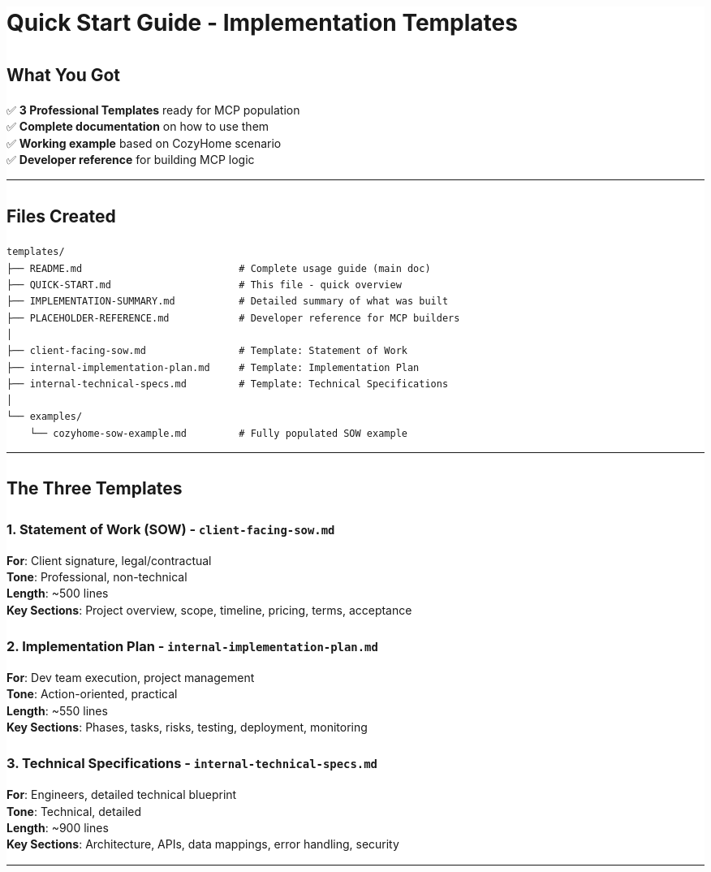 # Quick Start Guide - Implementation Templates

## What You Got

✅ **3 Professional Templates** ready for MCP population  
✅ **Complete documentation** on how to use them  
✅ **Working example** based on CozyHome scenario  
✅ **Developer reference** for building MCP logic  

---

## Files Created

```
templates/
├── README.md                           # Complete usage guide (main doc)
├── QUICK-START.md                      # This file - quick overview
├── IMPLEMENTATION-SUMMARY.md           # Detailed summary of what was built
├── PLACEHOLDER-REFERENCE.md            # Developer reference for MCP builders
│
├── client-facing-sow.md                # Template: Statement of Work
├── internal-implementation-plan.md     # Template: Implementation Plan  
├── internal-technical-specs.md         # Template: Technical Specifications
│
└── examples/
    └── cozyhome-sow-example.md         # Fully populated SOW example
```

---

## The Three Templates

### 1. Statement of Work (SOW) - `client-facing-sow.md`
**For**: Client signature, legal/contractual  
**Tone**: Professional, non-technical  
**Length**: ~500 lines  
**Key Sections**: Project overview, scope, timeline, pricing, terms, acceptance  

### 2. Implementation Plan - `internal-implementation-plan.md`
**For**: Dev team execution, project management  
**Tone**: Action-oriented, practical  
**Length**: ~550 lines  
**Key Sections**: Phases, tasks, risks, testing, deployment, monitoring  

### 3. Technical Specifications - `internal-technical-specs.md`
**For**: Engineers, detailed technical blueprint  
**Tone**: Technical, detailed  
**Length**: ~900 lines  
**Key Sections**: Architecture, APIs, data mappings, error handling, security  

---